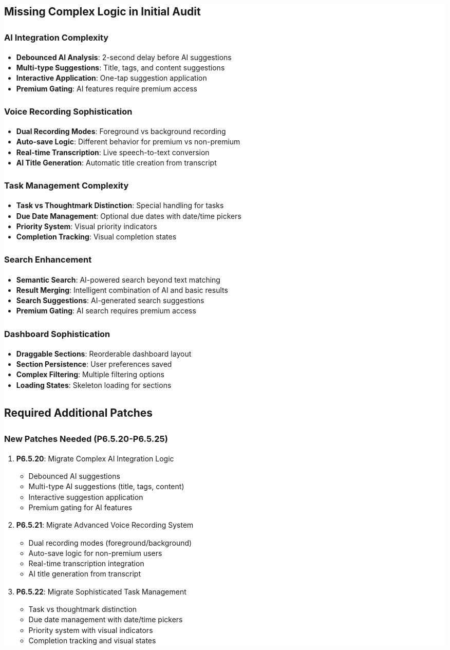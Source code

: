 ## Missing Complex Logic in Initial Audit

### **AI Integration Complexity**
- **Debounced AI Analysis**: 2-second delay before AI suggestions
- **Multi-type Suggestions**: Title, tags, and content suggestions
- **Interactive Application**: One-tap suggestion application
- **Premium Gating**: AI features require premium access

### **Voice Recording Sophistication**
- **Dual Recording Modes**: Foreground vs background recording
- **Auto-save Logic**: Different behavior for premium vs non-premium
- **Real-time Transcription**: Live speech-to-text conversion
- **AI Title Generation**: Automatic title creation from transcript

### **Task Management Complexity**
- **Task vs Thoughtmark Distinction**: Special handling for tasks
- **Due Date Management**: Optional due dates with date/time pickers
- **Priority System**: Visual priority indicators
- **Completion Tracking**: Visual completion states

### **Search Enhancement**
- **Semantic Search**: AI-powered search beyond text matching
- **Result Merging**: Intelligent combination of AI and basic results
- **Search Suggestions**: AI-generated search suggestions
- **Premium Gating**: AI search requires premium access

### **Dashboard Sophistication**
- **Draggable Sections**: Reorderable dashboard layout
- **Section Persistence**: User preferences saved
- **Complex Filtering**: Multiple filtering options
- **Loading States**: Skeleton loading for sections

## Required Additional Patches

### **New Patches Needed (P6.5.20-P6.5.25)**

1. **P6.5.20**: Migrate Complex AI Integration Logic
   - Debounced AI suggestions
   - Multi-type AI suggestions (title, tags, content)
   - Interactive suggestion application
   - Premium gating for AI features

2. **P6.5.21**: Migrate Advanced Voice Recording System
   - Dual recording modes (foreground/background)
   - Auto-save logic for non-premium users
   - Real-time transcription integration
   - AI title generation from transcript

3. **P6.5.22**: Migrate Sophisticated Task Management
   - Task vs thoughtmark distinction
   - Due date management with date/time pickers
   - Priority system with visual indicators
   - Completion tracking and visual states
